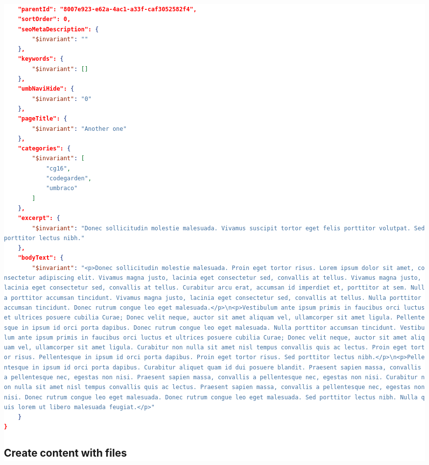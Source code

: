 ```json
    "parentId": "8007e923-e62a-4ac1-a33f-caf3052582f4",
    "sortOrder": 0,
    "seoMetaDescription": {
        "$invariant": ""
    },
    "keywords": {
        "$invariant": []
    },
    "umbNaviHide": {
        "$invariant": "0"
    },
    "pageTitle": {
        "$invariant": "Another one"
    },
    "categories": {
        "$invariant": [
            "cg16",
            "codegarden",
            "umbraco"
        ]
    },
    "excerpt": {
        "$invariant": "Donec sollicitudin molestie malesuada. Vivamus suscipit tortor eget felis porttitor volutpat. Sed porttitor lectus nibh."
    },
    "bodyText": {
        "$invariant": "<p>Donec sollicitudin molestie malesuada. Proin eget tortor risus. Lorem ipsum dolor sit amet, consectetur adipiscing elit. Vivamus magna justo, lacinia eget consectetur sed, convallis at tellus. Vivamus magna justo, lacinia eget consectetur sed, convallis at tellus. Curabitur arcu erat, accumsan id imperdiet et, porttitor at sem. Nulla porttitor accumsan tincidunt. Vivamus magna justo, lacinia eget consectetur sed, convallis at tellus. Nulla porttitor accumsan tincidunt. Donec rutrum congue leo eget malesuada.</p>\n<p>Vestibulum ante ipsum primis in faucibus orci luctus et ultrices posuere cubilia Curae; Donec velit neque, auctor sit amet aliquam vel, ullamcorper sit amet ligula. Pellentesque in ipsum id orci porta dapibus. Donec rutrum congue leo eget malesuada. Nulla porttitor accumsan tincidunt. Vestibulum ante ipsum primis in faucibus orci luctus et ultrices posuere cubilia Curae; Donec velit neque, auctor sit amet aliquam vel, ullamcorper sit amet ligula. Curabitur non nulla sit amet nisl tempus convallis quis ac lectus. Proin eget tortor risus. Pellentesque in ipsum id orci porta dapibus. Proin eget tortor risus. Sed porttitor lectus nibh.</p>\n<p>Pellentesque in ipsum id orci porta dapibus. Curabitur aliquet quam id dui posuere blandit. Praesent sapien massa, convallis a pellentesque nec, egestas non nisi. Praesent sapien massa, convallis a pellentesque nec, egestas non nisi. Curabitur non nulla sit amet nisl tempus convallis quis ac lectus. Praesent sapien massa, convallis a pellentesque nec, egestas non nisi. Donec rutrum congue leo eget malesuada. Donec rutrum congue leo eget malesuada. Sed porttitor lectus nibh. Nulla quis lorem ut libero malesuada feugiat.</p>"
    }
}
```

## Create content with files
